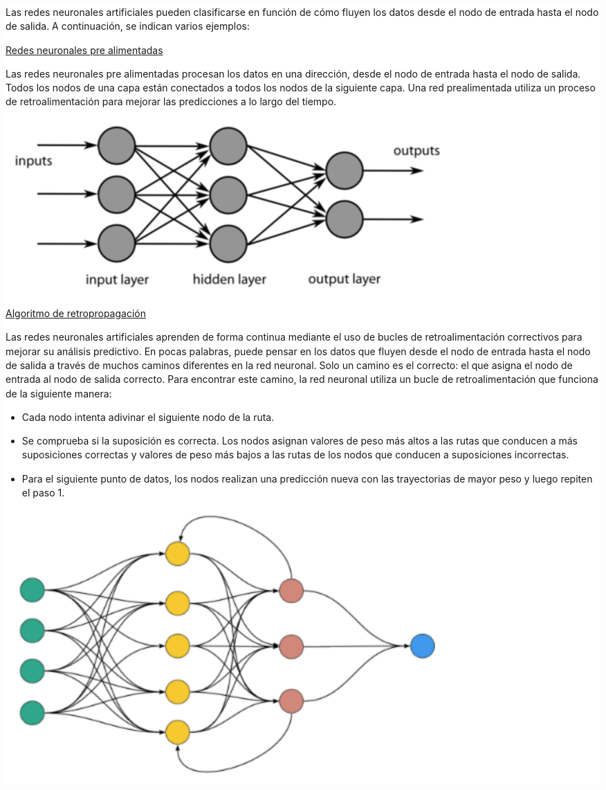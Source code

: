 Las redes neuronales artificiales pueden clasificarse en función de cómo fluyen los datos desde el nodo de entrada hasta el nodo de salida. A continuación, se indican varios ejemplos:

<u>Redes neuronales pre alimentadas</u>

Las redes neuronales pre alimentadas procesan los datos en una dirección, desde el nodo de entrada hasta el nodo de salida. Todos los nodos de una capa están conectados a todos los nodos de la siguiente capa. Una red prealimentada utiliza un proceso de retroalimentación para mejorar las predicciones a lo largo del tiempo.

![Tipos de Redes Neuronales](images/imagen3.png)

<u>Algoritmo de retropropagación</u>

Las redes neuronales artificiales aprenden de forma continua mediante el uso de bucles de retroalimentación correctivos para mejorar su análisis predictivo. En pocas palabras, puede pensar en los datos que fluyen desde el nodo de entrada hasta el nodo de salida a través de muchos caminos diferentes en la red neuronal. Solo un camino es el correcto: el que asigna el nodo de entrada al nodo de salida correcto. Para encontrar este camino, la red neuronal utiliza un bucle de retroalimentación que funciona de la siguiente manera:

* Cada nodo intenta adivinar el siguiente nodo de la ruta.

* Se comprueba si la suposición es correcta. Los nodos asignan valores de peso más altos a las rutas que conducen a más suposiciones correctas y valores de peso más bajos a las rutas de los nodos que conducen a suposiciones incorrectas.

* Para el siguiente punto de datos, los nodos realizan una predicción nueva con las trayectorias de mayor peso y luego repiten el paso 1.

![Redes Pre-alimentadas](images/imagen4.png)
